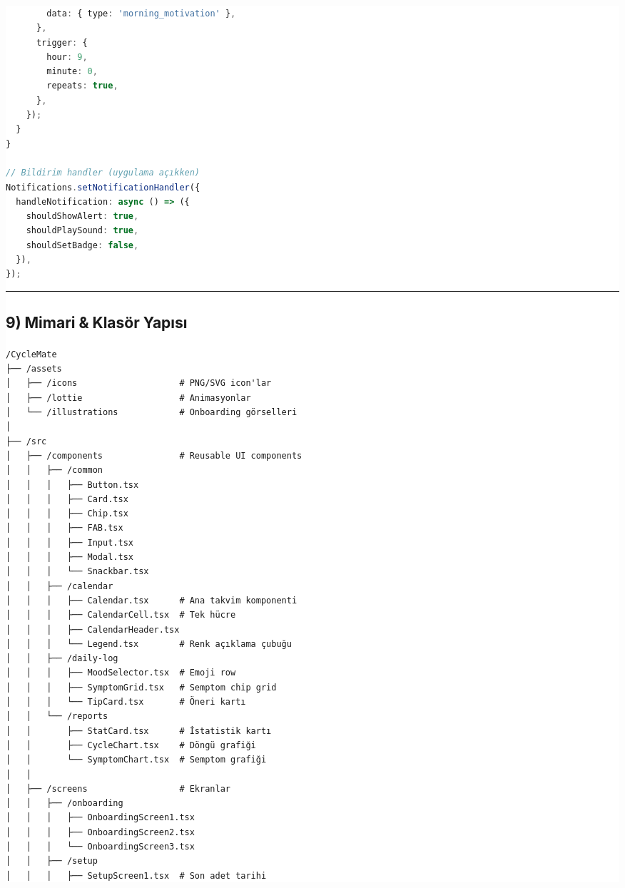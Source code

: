 ```ts
        data: { type: 'morning_motivation' },
      },
      trigger: {
        hour: 9,
        minute: 0,
        repeats: true,
      },
    });
  }
}

// Bildirim handler (uygulama açıkken)
Notifications.setNotificationHandler({
  handleNotification: async () => ({
    shouldShowAlert: true,
    shouldPlaySound: true,
    shouldSetBadge: false,
  }),
});
```

---

## 9) Mimari & Klasör Yapısı

```
/CycleMate
├── /assets
│   ├── /icons                    # PNG/SVG icon'lar
│   ├── /lottie                   # Animasyonlar
│   └── /illustrations            # Onboarding görselleri
│
├── /src
│   ├── /components               # Reusable UI components
│   │   ├── /common
│   │   │   ├── Button.tsx
│   │   │   ├── Card.tsx
│   │   │   ├── Chip.tsx
│   │   │   ├── FAB.tsx
│   │   │   ├── Input.tsx
│   │   │   ├── Modal.tsx
│   │   │   └── Snackbar.tsx
│   │   ├── /calendar
│   │   │   ├── Calendar.tsx      # Ana takvim komponenti
│   │   │   ├── CalendarCell.tsx  # Tek hücre
│   │   │   ├── CalendarHeader.tsx
│   │   │   └── Legend.tsx        # Renk açıklama çubuğu
│   │   ├── /daily-log
│   │   │   ├── MoodSelector.tsx  # Emoji row
│   │   │   ├── SymptomGrid.tsx   # Semptom chip grid
│   │   │   └── TipCard.tsx       # Öneri kartı
│   │   └── /reports
│   │       ├── StatCard.tsx      # İstatistik kartı
│   │       ├── CycleChart.tsx    # Döngü grafiği
│   │       └── SymptomChart.tsx  # Semptom grafiği
│   │
│   ├── /screens                  # Ekranlar
│   │   ├── /onboarding
│   │   │   ├── OnboardingScreen1.tsx
│   │   │   ├── OnboardingScreen2.tsx
│   │   │   └── OnboardingScreen3.tsx
│   │   ├── /setup
│   │   │   ├── SetupScreen1.tsx  # Son adet tarihi
```